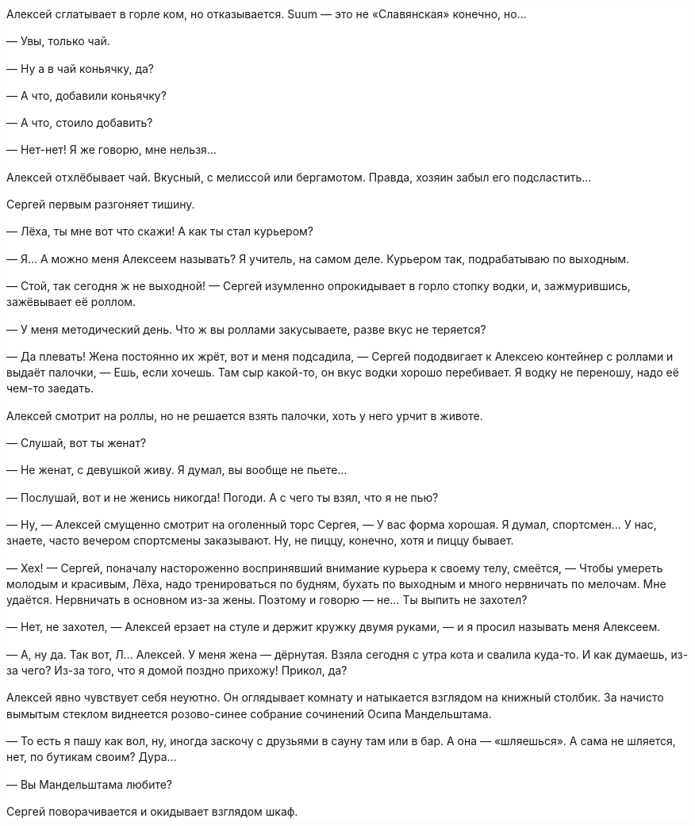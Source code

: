 Алексей сглатывает в горле ком, но отказывается. Suum — это не «Славянская» конечно, но…

— Увы, только чай.

— Ну а в чай коньячку, да?

— А что, добавили коньячку?

— А что, стоило добавить?

— Нет-нет! Я же говорю, мне нельзя…

Алексей отхлёбывает чай. Вкусный, с мелиссой или бергамотом. Правда, хозяин забыл его подсластить…

Сергей первым разгоняет тишину.

— Лёха, ты мне вот что скажи! А как ты стал курьером?

— Я… А можно меня Алексеем называть? Я учитель, на самом деле. Курьером так, подрабатываю по выходным.

— Стой, так сегодня ж не выходной! — Сергей изумленно опрокидывает в горло стопку водки, и, зажмурившись, зажёвывает её роллом.

— У меня методический день. Что ж вы роллами закусываете, разве вкус не теряется?

— Да плевать! Жена постоянно их жрёт, вот и меня подсадила, — Сергей пододвигает к Алексею контейнер с роллами и выдаёт палочки, — Ешь, если хочешь. Там сыр какой-то, он вкус водки хорошо перебивает. Я водку не переношу, надо её чем-то заедать.

Алексей смотрит на роллы, но не решается взять палочки, хоть у него урчит в животе.

— Слушай, вот ты женат?

— Не женат, с девушкой живу. Я думал, вы вообще не пьете…

— Послушай, вот и не женись никогда! Погоди. А с чего ты взял, что я не пью?

— Ну, — Алексей смущенно смотрит на оголенный торс Сергея, — У вас форма хорошая. Я думал, спортсмен… У нас, знаете, часто вечером спортсмены заказывают. Ну, не пиццу, конечно, хотя и пиццу бывает.

— Хех! — Сергей, поначалу настороженно воспринявший внимание курьера к своему телу, смеётся, — Чтобы умереть молодым и красивым, Лёха, надо тренироваться по будням, бухать по выходным и много нервничать по мелочам. Мне удаётся. Нервничать в основном из-за жены. Поэтому и говорю — не… Ты выпить не захотел?

— Нет, не захотел, — Алексей ерзает на стуле и держит кружку двумя руками, — и я просил называть меня Алексеем.

— А, ну да. Так вот, Л… Алексей. У меня жена — дёрнутая. Взяла сегодня с утра кота и свалила куда-то. И как думаешь, из-за чего? Из-за того, что я домой поздно прихожу! Прикол, да?

Алексей явно чувствует себя неуютно. Он оглядывает комнату и натыкается взглядом на книжный столбик. За начисто вымытым стеклом виднеется розово-синее собрание сочинений Осипа Мандельштама.

— То есть я пашу как вол, ну, иногда заскочу с друзьями в сауну там или в бар. А она — «шляешься». А сама не шляется, нет, по бутикам своим? Дура…

— Вы Мандельштама любите?

Сергей поворачивается и окидывает взглядом шкаф.
